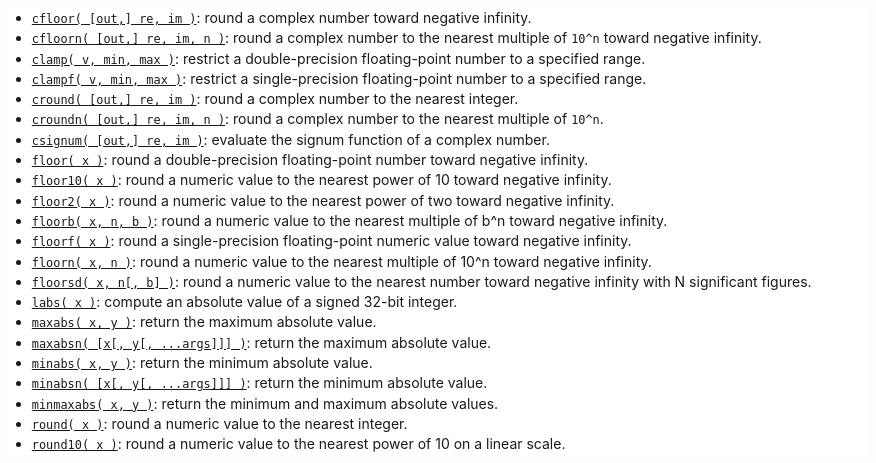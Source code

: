 -   <span class="signature">[`cfloor( [out,] re, im )`][@stdlib/math/base/special/cfloor]</span><span class="delimiter">: </span><span class="description">round a complex number toward negative infinity.</span>
-   <span class="signature">[`cfloorn( [out,] re, im, n )`][@stdlib/math/base/special/cfloorn]</span><span class="delimiter">: </span><span class="description">round a complex number to the nearest multiple of `10^n` toward negative infinity.</span>
-   <span class="signature">[`clamp( v, min, max )`][@stdlib/math/base/special/clamp]</span><span class="delimiter">: </span><span class="description">restrict a double-precision floating-point number to a specified range.</span>
-   <span class="signature">[`clampf( v, min, max )`][@stdlib/math/base/special/clampf]</span><span class="delimiter">: </span><span class="description">restrict a single-precision floating-point number to a specified range.</span>
-   <span class="signature">[`cround( [out,] re, im )`][@stdlib/math/base/special/cround]</span><span class="delimiter">: </span><span class="description">round a complex number to the nearest integer.</span>
-   <span class="signature">[`croundn( [out,] re, im, n )`][@stdlib/math/base/special/croundn]</span><span class="delimiter">: </span><span class="description">round a complex number to the nearest multiple of `10^n`.</span>
-   <span class="signature">[`csignum( [out,] re, im )`][@stdlib/math/base/special/csignum]</span><span class="delimiter">: </span><span class="description">evaluate the signum function of a complex number.</span>
-   <span class="signature">[`floor( x )`][@stdlib/math/base/special/floor]</span><span class="delimiter">: </span><span class="description">round a double-precision floating-point number toward negative infinity.</span>
-   <span class="signature">[`floor10( x )`][@stdlib/math/base/special/floor10]</span><span class="delimiter">: </span><span class="description">round a numeric value to the nearest power of 10 toward negative infinity.</span>
-   <span class="signature">[`floor2( x )`][@stdlib/math/base/special/floor2]</span><span class="delimiter">: </span><span class="description">round a numeric value to the nearest power of two toward negative infinity.</span>
-   <span class="signature">[`floorb( x, n, b )`][@stdlib/math/base/special/floorb]</span><span class="delimiter">: </span><span class="description">round a numeric value to the nearest multiple of b^n toward negative infinity.</span>
-   <span class="signature">[`floorf( x )`][@stdlib/math/base/special/floorf]</span><span class="delimiter">: </span><span class="description">round a single-precision floating-point numeric value toward negative infinity.</span>
-   <span class="signature">[`floorn( x, n )`][@stdlib/math/base/special/floorn]</span><span class="delimiter">: </span><span class="description">round a numeric value to the nearest multiple of 10^n toward negative infinity.</span>
-   <span class="signature">[`floorsd( x, n[, b] )`][@stdlib/math/base/special/floorsd]</span><span class="delimiter">: </span><span class="description">round a numeric value to the nearest number toward negative infinity with N significant figures.</span>
-   <span class="signature">[`labs( x )`][@stdlib/math/base/special/labs]</span><span class="delimiter">: </span><span class="description">compute an absolute value of a signed 32-bit integer.</span>
-   <span class="signature">[`maxabs( x, y )`][@stdlib/math/base/special/maxabs]</span><span class="delimiter">: </span><span class="description">return the maximum absolute value.</span>
-   <span class="signature">[`maxabsn( [x[, y[, ...args]]] )`][@stdlib/math/base/special/maxabsn]</span><span class="delimiter">: </span><span class="description">return the maximum absolute value.</span>
-   <span class="signature">[`minabs( x, y )`][@stdlib/math/base/special/minabs]</span><span class="delimiter">: </span><span class="description">return the minimum absolute value.</span>
-   <span class="signature">[`minabsn( [x[, y[, ...args]]] )`][@stdlib/math/base/special/minabsn]</span><span class="delimiter">: </span><span class="description">return the minimum absolute value.</span>
-   <span class="signature">[`minmaxabs( x, y )`][@stdlib/math/base/special/minmaxabs]</span><span class="delimiter">: </span><span class="description">return the minimum and maximum absolute values.</span>
-   <span class="signature">[`round( x )`][@stdlib/math/base/special/round]</span><span class="delimiter">: </span><span class="description">round a numeric value to the nearest integer.</span>
-   <span class="signature">[`round10( x )`][@stdlib/math/base/special/round10]</span><span class="delimiter">: </span><span class="description">round a numeric value to the nearest power of 10 on a linear scale.</span>

[@stdlib/math/base/special/kernel-betainc]: https://github.com/stdlib-js/stdlib/tree/develop/lib/node_modules/%40stdlib/math/base/special/kernel-betainc
[@stdlib/math/base/special/kernel-betaincinv]: https://github.com/stdlib-js/stdlib/tree/develop/lib/node_modules/%40stdlib/math/base/special/kernel-betaincinv
[@stdlib/math/base/special/kernel-cos]: https://github.com/stdlib-js/stdlib/tree/develop/lib/node_modules/%40stdlib/math/base/special/kernel-cos
[@stdlib/math/base/special/kernel-sin]: https://github.com/stdlib-js/stdlib/tree/develop/lib/node_modules/%40stdlib/math/base/special/kernel-sin
[@stdlib/math/base/special/kernel-tan]: https://github.com/stdlib-js/stdlib/tree/develop/lib/node_modules/%40stdlib/math/base/special/kernel-tan
[@stdlib/math/base/special/rempio2]: https://github.com/stdlib-js/stdlib/tree/develop/lib/node_modules/%40stdlib/math/base/special/rempio2
[@stdlib/math/base/special/fast]: https://github.com/stdlib-js/stdlib/tree/develop/lib/node_modules/%40stdlib/math/base/special/fast
[@stdlib/math/base/special/acot]: https://github.com/stdlib-js/stdlib/tree/develop/lib/node_modules/%40stdlib/math/base/special/acot
[@stdlib/math/base/special/acoth]: https://github.com/stdlib-js/stdlib/tree/develop/lib/node_modules/%40stdlib/math/base/special/acoth
[@stdlib/math/base/special/acsc]: https://github.com/stdlib-js/stdlib/tree/develop/lib/node_modules/%40stdlib/math/base/special/acsc
[@stdlib/math/base/special/acsch]: https://github.com/stdlib-js/stdlib/tree/develop/lib/node_modules/%40stdlib/math/base/special/acsch
[@stdlib/math/base/special/asec]: https://github.com/stdlib-js/stdlib/tree/develop/lib/node_modules/%40stdlib/math/base/special/asec
[@stdlib/math/base/special/asech]: https://github.com/stdlib-js/stdlib/tree/develop/lib/node_modules/%40stdlib/math/base/special/asech
[@stdlib/math/base/special/bernoulli]: https://github.com/stdlib-js/stdlib/tree/develop/lib/node_modules/%40stdlib/math/base/special/bernoulli
[@stdlib/math/base/special/beta]: https://github.com/stdlib-js/stdlib/tree/develop/lib/node_modules/%40stdlib/math/base/special/beta
[@stdlib/math/base/special/betainc]: https://github.com/stdlib-js/stdlib/tree/develop/lib/node_modules/%40stdlib/math/base/special/betainc
[@stdlib/math/base/special/betaincinv]: https://github.com/stdlib-js/stdlib/tree/develop/lib/node_modules/%40stdlib/math/base/special/betaincinv
[@stdlib/math/base/special/betaln]: https://github.com/stdlib-js/stdlib/tree/develop/lib/node_modules/%40stdlib/math/base/special/betaln
[@stdlib/math/base/special/binet]: https://github.com/stdlib-js/stdlib/tree/develop/lib/node_modules/%40stdlib/math/base/special/binet
[@stdlib/math/base/special/binomcoef]: https://github.com/stdlib-js/stdlib/tree/develop/lib/node_modules/%40stdlib/math/base/special/binomcoef
[@stdlib/math/base/special/binomcoefln]: https://github.com/stdlib-js/stdlib/tree/develop/lib/node_modules/%40stdlib/math/base/special/binomcoefln
[@stdlib/math/base/special/boxcox]: https://github.com/stdlib-js/stdlib/tree/develop/lib/node_modules/%40stdlib/math/base/special/boxcox
[@stdlib/math/base/special/boxcox1p]: https://github.com/stdlib-js/stdlib/tree/develop/lib/node_modules/%40stdlib/math/base/special/boxcox1p
[@stdlib/math/base/special/boxcox1pinv]: https://github.com/stdlib-js/stdlib/tree/develop/lib/node_modules/%40stdlib/math/base/special/boxcox1pinv
[@stdlib/math/base/special/boxcoxinv]: https://github.com/stdlib-js/stdlib/tree/develop/lib/node_modules/%40stdlib/math/base/special/boxcoxinv
[@stdlib/math/base/special/cbrt]: https://github.com/stdlib-js/stdlib/tree/develop/lib/node_modules/%40stdlib/math/base/special/cbrt
[@stdlib/math/base/special/cbrtf]: https://github.com/stdlib-js/stdlib/tree/develop/lib/node_modules/%40stdlib/math/base/special/cbrtf
[@stdlib/math/base/special/ccis]: https://github.com/stdlib-js/stdlib/tree/develop/lib/node_modules/%40stdlib/math/base/special/ccis
[@stdlib/math/base/special/cexp]: https://github.com/stdlib-js/stdlib/tree/develop/lib/node_modules/%40stdlib/math/base/special/cexp
[@stdlib/math/base/special/cflipsign]: https://github.com/stdlib-js/stdlib/tree/develop/lib/node_modules/%40stdlib/math/base/special/cflipsign
[@stdlib/math/base/special/cflipsignf]: https://github.com/stdlib-js/stdlib/tree/develop/lib/node_modules/%40stdlib/math/base/special/cflipsignf
[@stdlib/math/base/special/cidentity]: https://github.com/stdlib-js/stdlib/tree/develop/lib/node_modules/%40stdlib/math/base/special/cidentity
[@stdlib/math/base/special/cidentityf]: https://github.com/stdlib-js/stdlib/tree/develop/lib/node_modules/%40stdlib/math/base/special/cidentityf
[@stdlib/math/base/special/cinv]: https://github.com/stdlib-js/stdlib/tree/develop/lib/node_modules/%40stdlib/math/base/special/cinv
[@stdlib/math/base/special/copysign]: https://github.com/stdlib-js/stdlib/tree/develop/lib/node_modules/%40stdlib/math/base/special/copysign
[@stdlib/math/base/special/copysignf]: https://github.com/stdlib-js/stdlib/tree/develop/lib/node_modules/%40stdlib/math/base/special/copysignf
[@stdlib/math/base/special/cot]: https://github.com/stdlib-js/stdlib/tree/develop/lib/node_modules/%40stdlib/math/base/special/cot
[@stdlib/math/base/special/coth]: https://github.com/stdlib-js/stdlib/tree/develop/lib/node_modules/%40stdlib/math/base/special/coth
[@stdlib/math/base/special/cphase]: https://github.com/stdlib-js/stdlib/tree/develop/lib/node_modules/%40stdlib/math/base/special/cphase
[@stdlib/math/base/special/cpolar]: https://github.com/stdlib-js/stdlib/tree/develop/lib/node_modules/%40stdlib/math/base/special/cpolar
[@stdlib/math/base/special/csch]: https://github.com/stdlib-js/stdlib/tree/develop/lib/node_modules/%40stdlib/math/base/special/csch
[@stdlib/math/base/special/deg2rad]: https://github.com/stdlib-js/stdlib/tree/develop/lib/node_modules/%40stdlib/math/base/special/deg2rad
[@stdlib/math/base/special/deg2radf]: https://github.com/stdlib-js/stdlib/tree/develop/lib/node_modules/%40stdlib/math/base/special/deg2radf
[@stdlib/math/base/special/digamma]: https://github.com/stdlib-js/stdlib/tree/develop/lib/node_modules/%40stdlib/math/base/special/digamma
[@stdlib/math/base/special/dirac-delta]: https://github.com/stdlib-js/stdlib/tree/develop/lib/node_modules/%40stdlib/math/base/special/dirac-delta
[@stdlib/math/base/special/dirichlet-eta]: https://github.com/stdlib-js/stdlib/tree/develop/lib/node_modules/%40stdlib/math/base/special/dirichlet-eta
[@stdlib/math/base/special/ellipe]: https://github.com/stdlib-js/stdlib/tree/develop/lib/node_modules/%40stdlib/math/base/special/ellipe
[@stdlib/math/base/special/ellipk]: https://github.com/stdlib-js/stdlib/tree/develop/lib/node_modules/%40stdlib/math/base/special/ellipk
[@stdlib/math/base/special/erf]: https://github.com/stdlib-js/stdlib/tree/develop/lib/node_modules/%40stdlib/math/base/special/erf
[@stdlib/math/base/special/erfc]: https://github.com/stdlib-js/stdlib/tree/develop/lib/node_modules/%40stdlib/math/base/special/erfc
[@stdlib/math/base/special/erfcinv]: https://github.com/stdlib-js/stdlib/tree/develop/lib/node_modules/%40stdlib/math/base/special/erfcinv
[@stdlib/math/base/special/erfcx]: https://github.com/stdlib-js/stdlib/tree/develop/lib/node_modules/%40stdlib/math/base/special/erfcx
[@stdlib/math/base/special/erfinv]: https://github.com/stdlib-js/stdlib/tree/develop/lib/node_modules/%40stdlib/math/base/special/erfinv
[@stdlib/math/base/special/factorial]: https://github.com/stdlib-js/stdlib/tree/develop/lib/node_modules/%40stdlib/math/base/special/factorial
[@stdlib/math/base/special/factorialln]: https://github.com/stdlib-js/stdlib/tree/develop/lib/node_modules/%40stdlib/math/base/special/factorialln
[@stdlib/math/base/special/falling-factorial]: https://github.com/stdlib-js/stdlib/tree/develop/lib/node_modules/%40stdlib/math/base/special/falling-factorial
[@stdlib/math/base/special/fibonacci-index]: https://github.com/stdlib-js/stdlib/tree/develop/lib/node_modules/%40stdlib/math/base/special/fibonacci-index
[@stdlib/math/base/special/fibonacci]: https://github.com/stdlib-js/stdlib/tree/develop/lib/node_modules/%40stdlib/math/base/special/fibonacci
[@stdlib/math/base/special/flipsign]: https://github.com/stdlib-js/stdlib/tree/develop/lib/node_modules/%40stdlib/math/base/special/flipsign
[@stdlib/math/base/special/flipsignf]: https://github.com/stdlib-js/stdlib/tree/develop/lib/node_modules/%40stdlib/math/base/special/flipsignf
[@stdlib/math/base/special/fresnel]: https://github.com/stdlib-js/stdlib/tree/develop/lib/node_modules/%40stdlib/math/base/special/fresnel
[@stdlib/math/base/special/fresnelc]: https://github.com/stdlib-js/stdlib/tree/develop/lib/node_modules/%40stdlib/math/base/special/fresnelc
[@stdlib/math/base/special/fresnels]: https://github.com/stdlib-js/stdlib/tree/develop/lib/node_modules/%40stdlib/math/base/special/fresnels
[@stdlib/math/base/special/frexp]: https://github.com/stdlib-js/stdlib/tree/develop/lib/node_modules/%40stdlib/math/base/special/frexp
[@stdlib/math/base/special/gamma]: https://github.com/stdlib-js/stdlib/tree/develop/lib/node_modules/%40stdlib/math/base/special/gamma
[@stdlib/math/base/special/gamma1pm1]: https://github.com/stdlib-js/stdlib/tree/develop/lib/node_modules/%40stdlib/math/base/special/gamma1pm1
[@stdlib/math/base/special/gammainc]: https://github.com/stdlib-js/stdlib/tree/develop/lib/node_modules/%40stdlib/math/base/special/gammainc
[@stdlib/math/base/special/gammaincinv]: https://github.com/stdlib-js/stdlib/tree/develop/lib/node_modules/%40stdlib/math/base/special/gammaincinv
[@stdlib/math/base/special/gammaln]: https://github.com/stdlib-js/stdlib/tree/develop/lib/node_modules/%40stdlib/math/base/special/gammaln
[@stdlib/math/base/special/gammasgn]: https://github.com/stdlib-js/stdlib/tree/develop/lib/node_modules/%40stdlib/math/base/special/gammasgn
[@stdlib/math/base/special/gcd]: https://github.com/stdlib-js/stdlib/tree/develop/lib/node_modules/%40stdlib/math/base/special/gcd
[@stdlib/math/base/special/heaviside]: https://github.com/stdlib-js/stdlib/tree/develop/lib/node_modules/%40stdlib/math/base/special/heaviside
[@stdlib/math/base/special/hypot]: https://github.com/stdlib-js/stdlib/tree/develop/lib/node_modules/%40stdlib/math/base/special/hypot
[@stdlib/math/base/special/hypotf]: https://github.com/stdlib-js/stdlib/tree/develop/lib/node_modules/%40stdlib/math/base/special/hypotf
[@stdlib/math/base/special/identity]: https://github.com/stdlib-js/stdlib/tree/develop/lib/node_modules/%40stdlib/math/base/special/identity
[@stdlib/math/base/special/identityf]: https://github.com/stdlib-js/stdlib/tree/develop/lib/node_modules/%40stdlib/math/base/special/identityf
[@stdlib/math/base/special/inv]: https://github.com/stdlib-js/stdlib/tree/develop/lib/node_modules/%40stdlib/math/base/special/inv
[@stdlib/math/base/special/invf]: https://github.com/stdlib-js/stdlib/tree/develop/lib/node_modules/%40stdlib/math/base/special/invf
[@stdlib/math/base/special/kronecker-delta]: https://github.com/stdlib-js/stdlib/tree/develop/lib/node_modules/%40stdlib/math/base/special/kronecker-delta
[@stdlib/math/base/special/kronecker-deltaf]: https://github.com/stdlib-js/stdlib/tree/develop/lib/node_modules/%40stdlib/math/base/special/kronecker-deltaf
[@stdlib/math/base/special/lcm]: https://github.com/stdlib-js/stdlib/tree/develop/lib/node_modules/%40stdlib/math/base/special/lcm
[@stdlib/math/base/special/ldexp]: https://github.com/stdlib-js/stdlib/tree/develop/lib/node_modules/%40stdlib/math/base/special/ldexp
[@stdlib/math/base/special/lucas]: https://github.com/stdlib-js/stdlib/tree/develop/lib/node_modules/%40stdlib/math/base/special/lucas
[@stdlib/math/base/special/max]: https://github.com/stdlib-js/stdlib/tree/develop/lib/node_modules/%40stdlib/math/base/special/max
[@stdlib/math/base/special/maxn]: https://github.com/stdlib-js/stdlib/tree/develop/lib/node_modules/%40stdlib/math/base/special/maxn
[@stdlib/math/base/special/min]: https://github.com/stdlib-js/stdlib/tree/develop/lib/node_modules/%40stdlib/math/base/special/min
[@stdlib/math/base/special/minmax]: https://github.com/stdlib-js/stdlib/tree/develop/lib/node_modules/%40stdlib/math/base/special/minmax
[@stdlib/math/base/special/minmaxn]: https://github.com/stdlib-js/stdlib/tree/develop/lib/node_modules/%40stdlib/math/base/special/minmaxn
[@stdlib/math/base/special/minn]: https://github.com/stdlib-js/stdlib/tree/develop/lib/node_modules/%40stdlib/math/base/special/minn
[@stdlib/math/base/special/modf]: https://github.com/stdlib-js/stdlib/tree/develop/lib/node_modules/%40stdlib/math/base/special/modf
[@stdlib/math/base/special/negafibonacci]: https://github.com/stdlib-js/stdlib/tree/develop/lib/node_modules/%40stdlib/math/base/special/negafibonacci
[@stdlib/math/base/special/negalucas]: https://github.com/stdlib-js/stdlib/tree/develop/lib/node_modules/%40stdlib/math/base/special/negalucas
[@stdlib/math/base/special/nonfibonacci]: https://github.com/stdlib-js/stdlib/tree/develop/lib/node_modules/%40stdlib/math/base/special/nonfibonacci
[@stdlib/math/base/special/pdiff]: https://github.com/stdlib-js/stdlib/tree/develop/lib/node_modules/%40stdlib/math/base/special/pdiff
[@stdlib/math/base/special/pdifff]: https://github.com/stdlib-js/stdlib/tree/develop/lib/node_modules/%40stdlib/math/base/special/pdifff
[@stdlib/math/base/special/polygamma]: https://github.com/stdlib-js/stdlib/tree/develop/lib/node_modules/%40stdlib/math/base/special/polygamma
[@stdlib/math/base/special/rad2deg]: https://github.com/stdlib-js/stdlib/tree/develop/lib/node_modules/%40stdlib/math/base/special/rad2deg
[@stdlib/math/base/special/ramp]: https://github.com/stdlib-js/stdlib/tree/develop/lib/node_modules/%40stdlib/math/base/special/ramp
[@stdlib/math/base/special/rampf]: https://github.com/stdlib-js/stdlib/tree/develop/lib/node_modules/%40stdlib/math/base/special/rampf
[@stdlib/math/base/special/rcbrt]: https://github.com/stdlib-js/stdlib/tree/develop/lib/node_modules/%40stdlib/math/base/special/rcbrt
[@stdlib/math/base/special/riemann-zeta]: https://github.com/stdlib-js/stdlib/tree/develop/lib/node_modules/%40stdlib/math/base/special/riemann-zeta
[@stdlib/math/base/special/rsqrt]: https://github.com/stdlib-js/stdlib/tree/develop/lib/node_modules/%40stdlib/math/base/special/rsqrt
[@stdlib/math/base/special/rsqrtf]: https://github.com/stdlib-js/stdlib/tree/develop/lib/node_modules/%40stdlib/math/base/special/rsqrtf
[@stdlib/math/base/special/sici]: https://github.com/stdlib-js/stdlib/tree/develop/lib/node_modules/%40stdlib/math/base/special/sici
[@stdlib/math/base/special/spence]: https://github.com/stdlib-js/stdlib/tree/develop/lib/node_modules/%40stdlib/math/base/special/spence
[@stdlib/math/base/special/sqrt]: https://github.com/stdlib-js/stdlib/tree/develop/lib/node_modules/%40stdlib/math/base/special/sqrt
[@stdlib/math/base/special/sqrt1pm1]: https://github.com/stdlib-js/stdlib/tree/develop/lib/node_modules/%40stdlib/math/base/special/sqrt1pm1
[@stdlib/math/base/special/sqrtf]: https://github.com/stdlib-js/stdlib/tree/develop/lib/node_modules/%40stdlib/math/base/special/sqrtf
[@stdlib/math/base/special/sqrtpi]: https://github.com/stdlib-js/stdlib/tree/develop/lib/node_modules/%40stdlib/math/base/special/sqrtpi
[@stdlib/math/base/special/tribonacci]: https://github.com/stdlib-js/stdlib/tree/develop/lib/node_modules/%40stdlib/math/base/special/tribonacci
[@stdlib/math/base/special/trigamma]: https://github.com/stdlib-js/stdlib/tree/develop/lib/node_modules/%40stdlib/math/base/special/trigamma
[@stdlib/math/base/special/wrap]: https://github.com/stdlib-js/stdlib/tree/develop/lib/node_modules/%40stdlib/math/base/special/wrap
[@stdlib/math/base/special/abs]: https://github.com/stdlib-js/stdlib/tree/develop/lib/node_modules/%40stdlib/math/base/special/abs
[@stdlib/math/base/special/abs2]: https://github.com/stdlib-js/stdlib/tree/develop/lib/node_modules/%40stdlib/math/base/special/abs2
[@stdlib/math/base/special/abs2f]: https://github.com/stdlib-js/stdlib/tree/develop/lib/node_modules/%40stdlib/math/base/special/abs2f
[@stdlib/math/base/special/absf]: https://github.com/stdlib-js/stdlib/tree/develop/lib/node_modules/%40stdlib/math/base/special/absf
[@stdlib/math/base/special/cabs]: https://github.com/stdlib-js/stdlib/tree/develop/lib/node_modules/%40stdlib/math/base/special/cabs
[@stdlib/math/base/special/cabs2]: https://github.com/stdlib-js/stdlib/tree/develop/lib/node_modules/%40stdlib/math/base/special/cabs2
[@stdlib/math/base/special/cabs2f]: https://github.com/stdlib-js/stdlib/tree/develop/lib/node_modules/%40stdlib/math/base/special/cabs2f
[@stdlib/math/base/special/cabsf]: https://github.com/stdlib-js/stdlib/tree/develop/lib/node_modules/%40stdlib/math/base/special/cabsf
[@stdlib/math/base/special/cceil]: https://github.com/stdlib-js/stdlib/tree/develop/lib/node_modules/%40stdlib/math/base/special/cceil
[@stdlib/math/base/special/cceilf]: https://github.com/stdlib-js/stdlib/tree/develop/lib/node_modules/%40stdlib/math/base/special/cceilf
[@stdlib/math/base/special/cceiln]: https://github.com/stdlib-js/stdlib/tree/develop/lib/node_modules/%40stdlib/math/base/special/cceiln
[@stdlib/math/base/special/ceil]: https://github.com/stdlib-js/stdlib/tree/develop/lib/node_modules/%40stdlib/math/base/special/ceil
[@stdlib/math/base/special/ceil10]: https://github.com/stdlib-js/stdlib/tree/develop/lib/node_modules/%40stdlib/math/base/special/ceil10
[@stdlib/math/base/special/ceil2]: https://github.com/stdlib-js/stdlib/tree/develop/lib/node_modules/%40stdlib/math/base/special/ceil2
[@stdlib/math/base/special/ceilb]: https://github.com/stdlib-js/stdlib/tree/develop/lib/node_modules/%40stdlib/math/base/special/ceilb
[@stdlib/math/base/special/ceilf]: https://github.com/stdlib-js/stdlib/tree/develop/lib/node_modules/%40stdlib/math/base/special/ceilf
[@stdlib/math/base/special/ceiln]: https://github.com/stdlib-js/stdlib/tree/develop/lib/node_modules/%40stdlib/math/base/special/ceiln
[@stdlib/math/base/special/ceilsd]: https://github.com/stdlib-js/stdlib/tree/develop/lib/node_modules/%40stdlib/math/base/special/ceilsd
[@stdlib/math/base/special/cfloor]: https://github.com/stdlib-js/stdlib/tree/develop/lib/node_modules/%40stdlib/math/base/special/cfloor
[@stdlib/math/base/special/cfloorn]: https://github.com/stdlib-js/stdlib/tree/develop/lib/node_modules/%40stdlib/math/base/special/cfloorn
[@stdlib/math/base/special/clamp]: https://github.com/stdlib-js/stdlib/tree/develop/lib/node_modules/%40stdlib/math/base/special/clamp
[@stdlib/math/base/special/clampf]: https://github.com/stdlib-js/stdlib/tree/develop/lib/node_modules/%40stdlib/math/base/special/clampf
[@stdlib/math/base/special/cround]: https://github.com/stdlib-js/stdlib/tree/develop/lib/node_modules/%40stdlib/math/base/special/cround
[@stdlib/math/base/special/croundn]: https://github.com/stdlib-js/stdlib/tree/develop/lib/node_modules/%40stdlib/math/base/special/croundn
[@stdlib/math/base/special/csignum]: https://github.com/stdlib-js/stdlib/tree/develop/lib/node_modules/%40stdlib/math/base/special/csignum
[@stdlib/math/base/special/floor]: https://github.com/stdlib-js/stdlib/tree/develop/lib/node_modules/%40stdlib/math/base/special/floor
[@stdlib/math/base/special/floor10]: https://github.com/stdlib-js/stdlib/tree/develop/lib/node_modules/%40stdlib/math/base/special/floor10
[@stdlib/math/base/special/floor2]: https://github.com/stdlib-js/stdlib/tree/develop/lib/node_modules/%40stdlib/math/base/special/floor2
[@stdlib/math/base/special/floorb]: https://github.com/stdlib-js/stdlib/tree/develop/lib/node_modules/%40stdlib/math/base/special/floorb
[@stdlib/math/base/special/floorf]: https://github.com/stdlib-js/stdlib/tree/develop/lib/node_modules/%40stdlib/math/base/special/floorf
[@stdlib/math/base/special/floorn]: https://github.com/stdlib-js/stdlib/tree/develop/lib/node_modules/%40stdlib/math/base/special/floorn
[@stdlib/math/base/special/floorsd]: https://github.com/stdlib-js/stdlib/tree/develop/lib/node_modules/%40stdlib/math/base/special/floorsd
[@stdlib/math/base/special/labs]: https://github.com/stdlib-js/stdlib/tree/develop/lib/node_modules/%40stdlib/math/base/special/labs
[@stdlib/math/base/special/maxabs]: https://github.com/stdlib-js/stdlib/tree/develop/lib/node_modules/%40stdlib/math/base/special/maxabs
[@stdlib/math/base/special/maxabsn]: https://github.com/stdlib-js/stdlib/tree/develop/lib/node_modules/%40stdlib/math/base/special/maxabsn
[@stdlib/math/base/special/minabs]: https://github.com/stdlib-js/stdlib/tree/develop/lib/node_modules/%40stdlib/math/base/special/minabs
[@stdlib/math/base/special/minabsn]: https://github.com/stdlib-js/stdlib/tree/develop/lib/node_modules/%40stdlib/math/base/special/minabsn
[@stdlib/math/base/special/minmaxabs]: https://github.com/stdlib-js/stdlib/tree/develop/lib/node_modules/%40stdlib/math/base/special/minmaxabs
[@stdlib/math/base/special/round]: https://github.com/stdlib-js/stdlib/tree/develop/lib/node_modules/%40stdlib/math/base/special/round
[@stdlib/math/base/special/round10]: https://github.com/stdlib-js/stdlib/tree/develop/lib/node_modules/%40stdlib/math/base/special/round10
[@stdlib/math/base/special/round2]: https://github.com/stdlib-js/stdlib/tree/develop/lib/node_modules/%40stdlib/math/base/special/round2
[@stdlib/math/base/special/roundb]: https://github.com/stdlib-js/stdlib/tree/develop/lib/node_modules/%40stdlib/math/base/special/roundb
[@stdlib/math/base/special/roundn]: https://github.com/stdlib-js/stdlib/tree/develop/lib/node_modules/%40stdlib/math/base/special/roundn
[@stdlib/math/base/special/roundsd]: https://github.com/stdlib-js/stdlib/tree/develop/lib/node_modules/%40stdlib/math/base/special/roundsd
[@stdlib/math/base/special/signum]: https://github.com/stdlib-js/stdlib/tree/develop/lib/node_modules/%40stdlib/math/base/special/signum
[@stdlib/math/base/special/signumf]: https://github.com/stdlib-js/stdlib/tree/develop/lib/node_modules/%40stdlib/math/base/special/signumf
[@stdlib/math/base/special/trunc]: https://github.com/stdlib-js/stdlib/tree/develop/lib/node_modules/%40stdlib/math/base/special/trunc
[@stdlib/math/base/special/trunc10]: https://github.com/stdlib-js/stdlib/tree/develop/lib/node_modules/%40stdlib/math/base/special/trunc10
[@stdlib/math/base/special/trunc2]: https://github.com/stdlib-js/stdlib/tree/develop/lib/node_modules/%40stdlib/math/base/special/trunc2
[@stdlib/math/base/special/truncb]: https://github.com/stdlib-js/stdlib/tree/develop/lib/node_modules/%40stdlib/math/base/special/truncb
[@stdlib/math/base/special/truncf]: https://github.com/stdlib-js/stdlib/tree/develop/lib/node_modules/%40stdlib/math/base/special/truncf
[@stdlib/math/base/special/truncn]: https://github.com/stdlib-js/stdlib/tree/develop/lib/node_modules/%40stdlib/math/base/special/truncn
[@stdlib/math/base/special/truncsd]: https://github.com/stdlib-js/stdlib/tree/develop/lib/node_modules/%40stdlib/math/base/special/truncsd
[@stdlib/math/base/special/besselj0]: https://github.com/stdlib-js/stdlib/tree/develop/lib/node_modules/%40stdlib/math/base/special/besselj0
[@stdlib/math/base/special/besselj1]: https://github.com/stdlib-js/stdlib/tree/develop/lib/node_modules/%40stdlib/math/base/special/besselj1
[@stdlib/math/base/special/bessely0]: https://github.com/stdlib-js/stdlib/tree/develop/lib/node_modules/%40stdlib/math/base/special/bessely0
[@stdlib/math/base/special/bessely1]: https://github.com/stdlib-js/stdlib/tree/develop/lib/node_modules/%40stdlib/math/base/special/bessely1
[@stdlib/math/base/special/acos]: https://github.com/stdlib-js/stdlib/tree/develop/lib/node_modules/%40stdlib/math/base/special/acos
[@stdlib/math/base/special/acosh]: https://github.com/stdlib-js/stdlib/tree/develop/lib/node_modules/%40stdlib/math/base/special/acosh
[@stdlib/math/base/special/acovercos]: https://github.com/stdlib-js/stdlib/tree/develop/lib/node_modules/%40stdlib/math/base/special/acovercos
[@stdlib/math/base/special/acoversin]: https://github.com/stdlib-js/stdlib/tree/develop/lib/node_modules/%40stdlib/math/base/special/acoversin
[@stdlib/math/base/special/ahavercos]: https://github.com/stdlib-js/stdlib/tree/develop/lib/node_modules/%40stdlib/math/base/special/ahavercos
[@stdlib/math/base/special/ahaversin]: https://github.com/stdlib-js/stdlib/tree/develop/lib/node_modules/%40stdlib/math/base/special/ahaversin
[@stdlib/math/base/special/asin]: https://github.com/stdlib-js/stdlib/tree/develop/lib/node_modules/%40stdlib/math/base/special/asin
[@stdlib/math/base/special/asinh]: https://github.com/stdlib-js/stdlib/tree/develop/lib/node_modules/%40stdlib/math/base/special/asinh
[@stdlib/math/base/special/atan]: https://github.com/stdlib-js/stdlib/tree/develop/lib/node_modules/%40stdlib/math/base/special/atan
[@stdlib/math/base/special/atan2]: https://github.com/stdlib-js/stdlib/tree/develop/lib/node_modules/%40stdlib/math/base/special/atan2
[@stdlib/math/base/special/atanh]: https://github.com/stdlib-js/stdlib/tree/develop/lib/node_modules/%40stdlib/math/base/special/atanh
[@stdlib/math/base/special/avercos]: https://github.com/stdlib-js/stdlib/tree/develop/lib/node_modules/%40stdlib/math/base/special/avercos
[@stdlib/math/base/special/aversin]: https://github.com/stdlib-js/stdlib/tree/develop/lib/node_modules/%40stdlib/math/base/special/aversin
[@stdlib/math/base/special/cos]: https://github.com/stdlib-js/stdlib/tree/develop/lib/node_modules/%40stdlib/math/base/special/cos
[@stdlib/math/base/special/cosh]: https://github.com/stdlib-js/stdlib/tree/develop/lib/node_modules/%40stdlib/math/base/special/cosh
[@stdlib/math/base/special/cosm1]: https://github.com/stdlib-js/stdlib/tree/develop/lib/node_modules/%40stdlib/math/base/special/cosm1
[@stdlib/math/base/special/cospi]: https://github.com/stdlib-js/stdlib/tree/develop/lib/node_modules/%40stdlib/math/base/special/cospi
[@stdlib/math/base/special/covercos]: https://github.com/stdlib-js/stdlib/tree/develop/lib/node_modules/%40stdlib/math/base/special/covercos
[@stdlib/math/base/special/coversin]: https://github.com/stdlib-js/stdlib/tree/develop/lib/node_modules/%40stdlib/math/base/special/coversin
[@stdlib/math/base/special/hacovercos]: https://github.com/stdlib-js/stdlib/tree/develop/lib/node_modules/%40stdlib/math/base/special/hacovercos
[@stdlib/math/base/special/hacoversin]: https://github.com/stdlib-js/stdlib/tree/develop/lib/node_modules/%40stdlib/math/base/special/hacoversin
[@stdlib/math/base/special/havercos]: https://github.com/stdlib-js/stdlib/tree/develop/lib/node_modules/%40stdlib/math/base/special/havercos
[@stdlib/math/base/special/haversin]: https://github.com/stdlib-js/stdlib/tree/develop/lib/node_modules/%40stdlib/math/base/special/haversin
[@stdlib/math/base/special/rising-factorial]: https://github.com/stdlib-js/stdlib/tree/develop/lib/node_modules/%40stdlib/math/base/special/rising-factorial
[@stdlib/math/base/special/sin]: https://github.com/stdlib-js/stdlib/tree/develop/lib/node_modules/%40stdlib/math/base/special/sin
[@stdlib/math/base/special/sinc]: https://github.com/stdlib-js/stdlib/tree/develop/lib/node_modules/%40stdlib/math/base/special/sinc
[@stdlib/math/base/special/sincos]: https://github.com/stdlib-js/stdlib/tree/develop/lib/node_modules/%40stdlib/math/base/special/sincos
[@stdlib/math/base/special/sincospi]: https://github.com/stdlib-js/stdlib/tree/develop/lib/node_modules/%40stdlib/math/base/special/sincospi
[@stdlib/math/base/special/sinh]: https://github.com/stdlib-js/stdlib/tree/develop/lib/node_modules/%40stdlib/math/base/special/sinh
[@stdlib/math/base/special/sinpi]: https://github.com/stdlib-js/stdlib/tree/develop/lib/node_modules/%40stdlib/math/base/special/sinpi
[@stdlib/math/base/special/tan]: https://github.com/stdlib-js/stdlib/tree/develop/lib/node_modules/%40stdlib/math/base/special/tan
[@stdlib/math/base/special/tanh]: https://github.com/stdlib-js/stdlib/tree/develop/lib/node_modules/%40stdlib/math/base/special/tanh
[@stdlib/math/base/special/vercos]: https://github.com/stdlib-js/stdlib/tree/develop/lib/node_modules/%40stdlib/math/base/special/vercos
[@stdlib/math/base/special/versin]: https://github.com/stdlib-js/stdlib/tree/develop/lib/node_modules/%40stdlib/math/base/special/versin
[@stdlib/math/base/special/exp]: https://github.com/stdlib-js/stdlib/tree/develop/lib/node_modules/%40stdlib/math/base/special/exp
[@stdlib/math/base/special/exp10]: https://github.com/stdlib-js/stdlib/tree/develop/lib/node_modules/%40stdlib/math/base/special/exp10
[@stdlib/math/base/special/exp2]: https://github.com/stdlib-js/stdlib/tree/develop/lib/node_modules/%40stdlib/math/base/special/exp2
[@stdlib/math/base/special/expit]: https://github.com/stdlib-js/stdlib/tree/develop/lib/node_modules/%40stdlib/math/base/special/expit
[@stdlib/math/base/special/expm1]: https://github.com/stdlib-js/stdlib/tree/develop/lib/node_modules/%40stdlib/math/base/special/expm1
[@stdlib/math/base/special/expm1rel]: https://github.com/stdlib-js/stdlib/tree/develop/lib/node_modules/%40stdlib/math/base/special/expm1rel
[@stdlib/math/base/special/ln]: https://github.com/stdlib-js/stdlib/tree/develop/lib/node_modules/%40stdlib/math/base/special/ln
[@stdlib/math/base/special/log]: https://github.com/stdlib-js/stdlib/tree/develop/lib/node_modules/%40stdlib/math/base/special/log
[@stdlib/math/base/special/log10]: https://github.com/stdlib-js/stdlib/tree/develop/lib/node_modules/%40stdlib/math/base/special/log10
[@stdlib/math/base/special/log1mexp]: https://github.com/stdlib-js/stdlib/tree/develop/lib/node_modules/%40stdlib/math/base/special/log1mexp
[@stdlib/math/base/special/log1p]: https://github.com/stdlib-js/stdlib/tree/develop/lib/node_modules/%40stdlib/math/base/special/log1p
[@stdlib/math/base/special/log1pexp]: https://github.com/stdlib-js/stdlib/tree/develop/lib/node_modules/%40stdlib/math/base/special/log1pexp
[@stdlib/math/base/special/log2]: https://github.com/stdlib-js/stdlib/tree/develop/lib/node_modules/%40stdlib/math/base/special/log2
[@stdlib/math/base/special/logaddexp]: https://github.com/stdlib-js/stdlib/tree/develop/lib/node_modules/%40stdlib/math/base/special/logaddexp
[@stdlib/math/base/special/pow]: https://github.com/stdlib-js/stdlib/tree/develop/lib/node_modules/%40stdlib/math/base/special/pow
[@stdlib/math/base/special/powm1]: https://github.com/stdlib-js/stdlib/tree/develop/lib/node_modules/%40stdlib/math/base/special/powm1
[@stdlib/math/base/special/xlog1py]: https://github.com/stdlib-js/stdlib/tree/develop/lib/node_modules/%40stdlib/math/base/special/xlog1py
[@stdlib/math/base/special/xlogy]: https://github.com/stdlib-js/stdlib/tree/develop/lib/node_modules/%40stdlib/math/base/special/xlogy